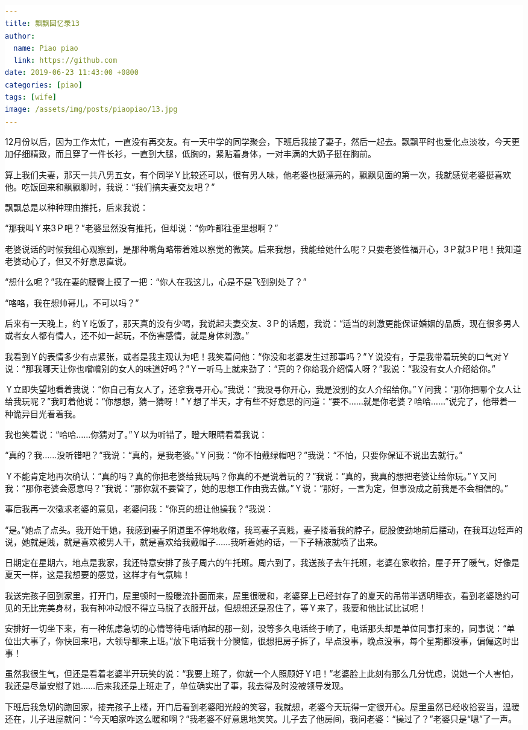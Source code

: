 ```yaml
---
title: 飘飘回忆录13
author:
  name: Piao piao
  link: https://github.com
date: 2019-06-23 11:43:00 +0800
categories: [piao]
tags: [wife]
image: /assets/img/posts/piaopiao/13.jpg
---
```


12月份以后，因为工作太忙，一直没有再交友。有一天中学的同学聚会，下班后我接了妻子，然后一起去。飘飘平时也爱化点淡妆，今天更加仔细精致，而且穿了一件长衫，一直到大腿，低胸的，紧贴着身体，一对丰满的大奶子挺在胸前。

算上我们夫妻，那天一共八男五女，有个同学Ｙ比较还可以，很有男人味，他老婆也挺漂亮的，飘飘见面的第一次，我就感觉老婆挺喜欢他。吃饭回来和飘飘聊时，我说：“我们搞夫妻交友吧？”

飘飘总是以种种理由推托，后来我说：

“那我叫Ｙ来3Ｐ吧？”老婆显然没有推托，但却说：“你咋都往歪里想啊？”

老婆说话的时候我细心观察到，是那种嘴角略带着难以察觉的微笑。后来我想，我能给她什么呢？只要老婆性福开心，3Ｐ就3Ｐ吧！我知道老婆动心了，但又不好意思直说。

“想什么呢？”我在妻的腰臀上摸了一把：“你人在我这儿，心是不是飞到别处了？”

“咯咯，我在想帅哥儿，不可以吗？”

后来有一天晚上，约Ｙ吃饭了，那天真的没有少喝，我说起夫妻交友、3Ｐ的话题，我说：“适当的刺激更能保证婚姻的品质，现在很多男人或者女人都有情人，还不如一起玩，不伤害感情，就是身体刺激。”

我看到Ｙ的表情多少有点紧张，或者是我主观认为吧！我笑着问他：“你没和老婆发生过那事吗？”Ｙ说没有，于是我带着玩笑的口气对Ｙ说：“那我哪天让你也嚐嚐别的女人的味道好吗？”Ｙ一听马上就来劲了：“真的？你给我介绍情人呀？”我说：“我没有女人介绍给你。”

Ｙ立即失望地看着我说：“你自己有女人了，还拿我寻开心。”我说：“我没寻你开心，我是没别的女人介绍给你。”Ｙ问我：“那你把哪个女人让给我玩呢？”我盯着他说：“你想想，猜一猜呀！”Ｙ想了半天，才有些不好意思的问道：“要不……就是你老婆？哈哈……”说完了，他带着一种诡异目光看着我。

我也笑着说：“哈哈……你猜对了。”Ｙ以为听错了，瞪大眼睛看着我说：

“真的？我……没听错吧？”我说：“真的，是我老婆。”Ｙ问我：“你不怕戴绿帽吧？”我说：“不怕，只要你保证不说出去就行。”

Ｙ不能肯定地再次确认：“真的吗？真的你把老婆给我玩吗？你真的不是说着玩的？”我说：“真的，我真的想把老婆让给你玩。”Ｙ又问我：“那你老婆会愿意吗？”我说：“那你就不要管了，她的思想工作由我去做。”Ｙ说：“那好，一言为定，但事没成之前我是不会相信的。”

事后我再一次徵求老婆的意见，老婆问我：“你真的想让他操我？”我说：

“是。”她点了点头。我开始干她，我感到妻子阴道里不停地收缩，我骂妻子真贱，妻子搂着我的脖子，屁股使劲地前后摆动，在我耳边轻声的说，她就是贱，就是喜欢被男人干，就是喜欢给我戴帽子……我听着她的话，一下子精液就喷了出来。

日期定在星期六，地点是我家，我还特意安排了孩子周六的午托班。周六到了，我送孩子去午托班，老婆在家收拾，屋子开了暖气，好像是夏天一样，这是我想要的感觉，这样才有气氛嘛！

我送完孩子回到家里，打开门，屋里顿时一股暖流扑面而来，屋里很暖和，老婆穿上已经封存了的夏天的吊带半透明睡衣，看到老婆隐约可见的无比完美身材，我有种冲动恨不得立马脱了衣服开战，但想想还是忍住了，等Ｙ来了，我要和他比试比试呢！

安排好一切坐下来，有一种焦虑急切的心情等待电话响起的那一刻，没等多久电话终于响了，电话那头却是单位同事打来的，同事说：“单位出大事了，你快回来吧，大领导都来上班。”放下电话我十分懊恼，很想把房子拆了，早点没事，晚点没事，每个星期都没事，偏偏这时出事！

虽然我很生气，但还是看着老婆半开玩笑的说：“我要上班了，你就一个人照顾好Ｙ吧！”老婆脸上此刻有那么几分忧虑，说她一个人害怕，我还是尽量安慰了她……后来我还是上班走了，单位确实出了事，我去得及时没被领导发现。

下班后我急切的跑回家，接完孩子上楼，开门后看到老婆阳光般的笑容，我就想，老婆今天玩得一定很开心。屋里虽然已经收拾妥当，温暖还在，儿子进屋就问：“今天咱家咋这么暖和啊？”我老婆不好意思地笑笑。儿子去了他房间，我问老婆：“操过了？”老婆只是“嗯”了一声。
